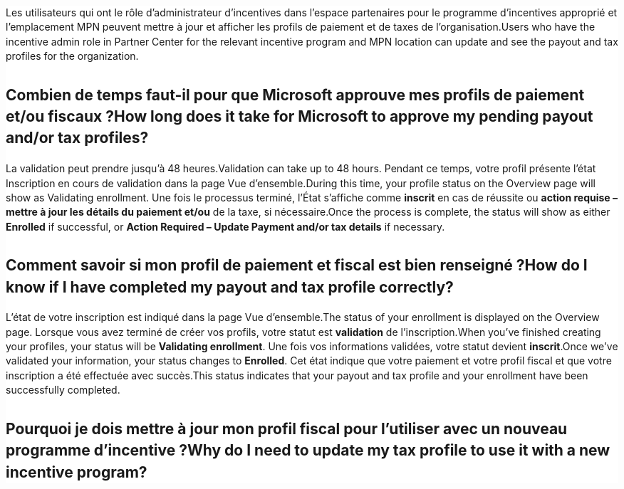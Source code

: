 <span data-ttu-id="1bcfe-111">Les utilisateurs qui ont le rôle d’administrateur d’incentives dans l’espace partenaires pour le programme d’incentives approprié et l’emplacement MPN peuvent mettre à jour et afficher les profils de paiement et de taxes de l’organisation.</span><span class="sxs-lookup"><span data-stu-id="1bcfe-111">Users who have the incentive admin role in Partner Center for the relevant incentive program and MPN location can update and see the payout and tax profiles for the organization.</span></span>

## <a name="how-long-does-it-take-for-microsoft-to-approve-my-pending-payout-andor-tax-profiles"></a><span data-ttu-id="1bcfe-112">Combien de temps faut-il pour que Microsoft approuve mes profils de paiement et/ou fiscaux ?</span><span class="sxs-lookup"><span data-stu-id="1bcfe-112">How long does it take for Microsoft to approve my pending payout and/or tax profiles?</span></span>

<span data-ttu-id="1bcfe-113">La validation peut prendre jusqu’à 48 heures.</span><span class="sxs-lookup"><span data-stu-id="1bcfe-113">Validation can take up to 48 hours.</span></span> <span data-ttu-id="1bcfe-114">Pendant ce temps, votre profil présente l’état Inscription en cours de validation dans la page Vue d’ensemble.</span><span class="sxs-lookup"><span data-stu-id="1bcfe-114">During this time, your profile status on the Overview page will show as Validating enrollment.</span></span> <span data-ttu-id="1bcfe-115">Une fois le processus terminé, l’État s’affiche comme **inscrit** en cas de réussite ou **action requise – mettre à jour les détails du paiement et/ou** de la taxe, si nécessaire.</span><span class="sxs-lookup"><span data-stu-id="1bcfe-115">Once the process is complete, the status will show as either **Enrolled** if successful, or **Action Required – Update Payment and/or tax details** if necessary.</span></span>

## <a name="how-do-i-know-if-i-have-completed-my-payout-and-tax-profile-correctly"></a><span data-ttu-id="1bcfe-116">Comment savoir si mon profil de paiement et fiscal est bien renseigné ?</span><span class="sxs-lookup"><span data-stu-id="1bcfe-116">How do I know if I have completed my payout and tax profile correctly?</span></span>

<span data-ttu-id="1bcfe-117">L’état de votre inscription est indiqué dans la page Vue d’ensemble.</span><span class="sxs-lookup"><span data-stu-id="1bcfe-117">The status of your enrollment is displayed on the Overview page.</span></span> <span data-ttu-id="1bcfe-118">Lorsque vous avez terminé de créer vos profils, votre statut est **validation** de l’inscription.</span><span class="sxs-lookup"><span data-stu-id="1bcfe-118">When you’ve finished creating your profiles, your status will be **Validating enrollment**.</span></span> <span data-ttu-id="1bcfe-119">Une fois vos informations validées, votre statut devient **inscrit**.</span><span class="sxs-lookup"><span data-stu-id="1bcfe-119">Once we’ve validated your information, your status changes to **Enrolled**.</span></span> <span data-ttu-id="1bcfe-120">Cet état indique que votre paiement et votre profil fiscal et que votre inscription a été effectuée avec succès.</span><span class="sxs-lookup"><span data-stu-id="1bcfe-120">This status indicates that your payout and tax profile and your enrollment have been successfully completed.</span></span>

## <a name="why-do-i-need-to-update-my-tax-profile-to-use-it-with-a-new-incentive-program"></a><span data-ttu-id="1bcfe-121">Pourquoi je dois mettre à jour mon profil fiscal pour l’utiliser avec un nouveau programme d’incentive ?</span><span class="sxs-lookup"><span data-stu-id="1bcfe-121">Why do I need to update my tax profile to use it with a new incentive program?</span></span>
